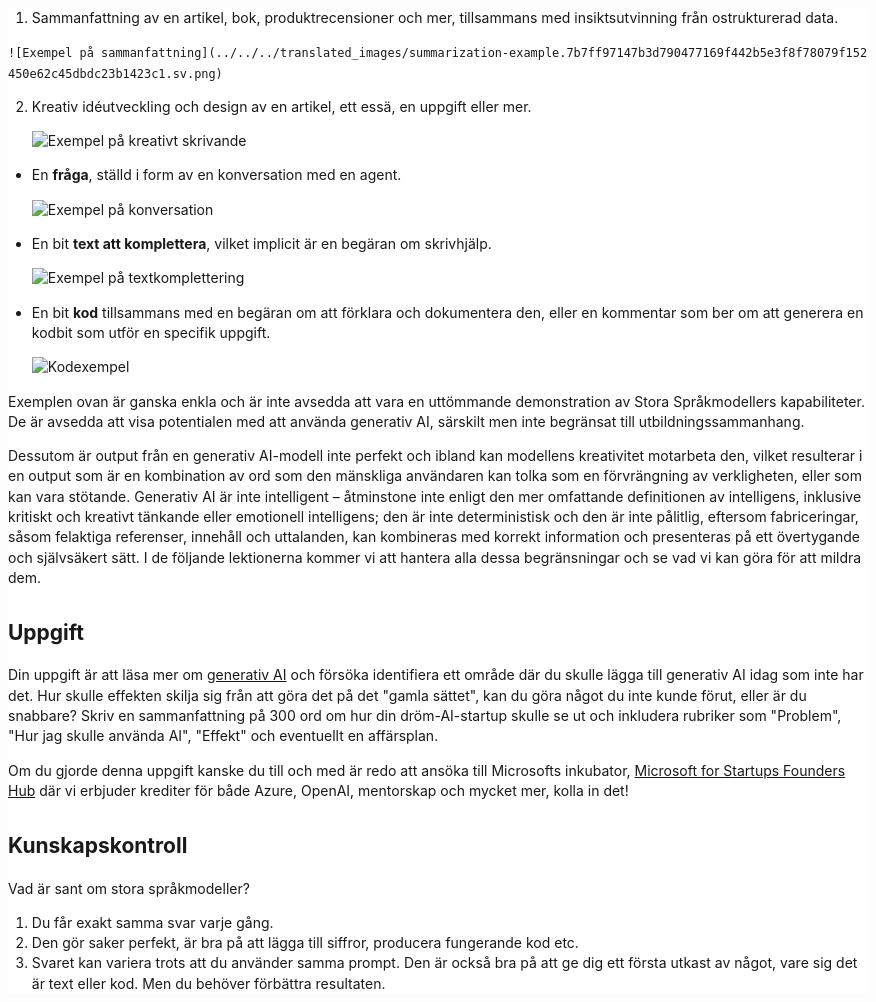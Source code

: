   1. Sammanfattning av en artikel, bok, produktrecensioner och mer, tillsammans med insiktsutvinning från ostrukturerad data.
    
    ![Exempel på sammanfattning](../../../translated_images/summarization-example.7b7ff97147b3d790477169f442b5e3f8f78079f152450e62c45dbdc23b1423c1.sv.png)
  
  2. Kreativ idéutveckling och design av en artikel, ett essä, en uppgift eller mer.
      
     ![Exempel på kreativt skrivande](../../../translated_images/creative-writing-example.e24a685b5a543ad1287ad8f6c963019518920e92a1cf7510f354e85b0830fbe8.sv.png)

- En **fråga**, ställd i form av en konversation med en agent.
  
  ![Exempel på konversation](../../../translated_images/conversation-example.60c2afc0f595fa599f367d36ccc3909ffc15e1d5265cb33b907d3560f3d03116.sv.png)

- En bit **text att komplettera**, vilket implicit är en begäran om skrivhjälp.
  
  ![Exempel på textkomplettering](../../../translated_images/text-completion-example.cbb0f28403d427524f8f8c935f84d084a9765b683a6bf37f977df3adb868b0e7.sv.png)

- En bit **kod** tillsammans med en begäran om att förklara och dokumentera den, eller en kommentar som ber om att generera en kodbit som utför en specifik uppgift.
  
  ![Kodexempel](../../../translated_images/coding-example.50ebabe8a6afff20267c91f18aab1957ddd9561ee2988b2362b7365aa6796935.sv.png)

Exemplen ovan är ganska enkla och är inte avsedda att vara en uttömmande demonstration av Stora Språkmodellers kapabiliteter. De är avsedda att visa potentialen med att använda generativ AI, särskilt men inte begränsat till utbildningssammanhang.

Dessutom är output från en generativ AI-modell inte perfekt och ibland kan modellens kreativitet motarbeta den, vilket resulterar i en output som är en kombination av ord som den mänskliga användaren kan tolka som en förvrängning av verkligheten, eller som kan vara stötande. Generativ AI är inte intelligent – åtminstone inte enligt den mer omfattande definitionen av intelligens, inklusive kritiskt och kreativt tänkande eller emotionell intelligens; den är inte deterministisk och den är inte pålitlig, eftersom fabriceringar, såsom felaktiga referenser, innehåll och uttalanden, kan kombineras med korrekt information och presenteras på ett övertygande och självsäkert sätt. I de följande lektionerna kommer vi att hantera alla dessa begränsningar och se vad vi kan göra för att mildra dem.

## Uppgift

Din uppgift är att läsa mer om [generativ AI](https://en.wikipedia.org/wiki/Generative_artificial_intelligence?WT.mc_id=academic-105485-koreyst) och försöka identifiera ett område där du skulle lägga till generativ AI idag som inte har det. Hur skulle effekten skilja sig från att göra det på det "gamla sättet", kan du göra något du inte kunde förut, eller är du snabbare? Skriv en sammanfattning på 300 ord om hur din dröm-AI-startup skulle se ut och inkludera rubriker som "Problem", "Hur jag skulle använda AI", "Effekt" och eventuellt en affärsplan.

Om du gjorde denna uppgift kanske du till och med är redo att ansöka till Microsofts inkubator, [Microsoft for Startups Founders Hub](https://www.microsoft.com/startups?WT.mc_id=academic-105485-koreyst) där vi erbjuder krediter för både Azure, OpenAI, mentorskap och mycket mer, kolla in det!

## Kunskapskontroll

Vad är sant om stora språkmodeller?

1. Du får exakt samma svar varje gång.
1. Den gör saker perfekt, är bra på att lägga till siffror, producera fungerande kod etc.
1. Svaret kan variera trots att du använder samma prompt. Den är också bra på att ge dig ett första utkast av något, vare sig det är text eller kod. Men du behöver förbättra resultaten.

